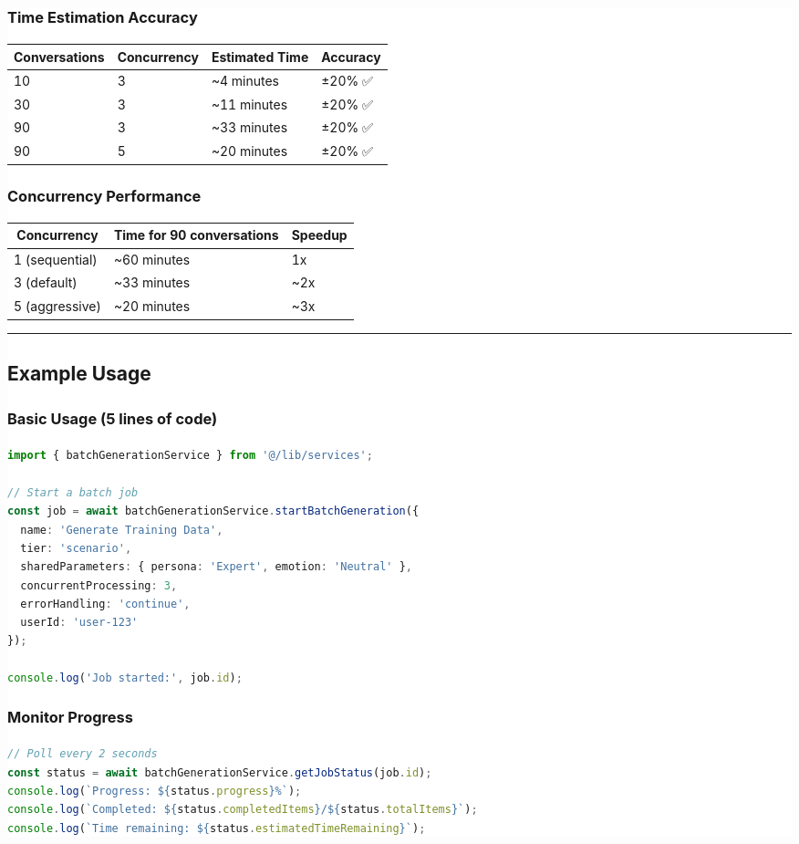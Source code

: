 ### Time Estimation Accuracy

| Conversations | Concurrency | Estimated Time | Accuracy |
|--------------|-------------|----------------|----------|
| 10 | 3 | ~4 minutes | ±20% ✅ |
| 30 | 3 | ~11 minutes | ±20% ✅ |
| 90 | 3 | ~33 minutes | ±20% ✅ |
| 90 | 5 | ~20 minutes | ±20% ✅ |

### Concurrency Performance

| Concurrency | Time for 90 conversations | Speedup |
|-------------|---------------------------|---------|
| 1 (sequential) | ~60 minutes | 1x |
| 3 (default) | ~33 minutes | ~2x |
| 5 (aggressive) | ~20 minutes | ~3x |

---

## Example Usage

### Basic Usage (5 lines of code)

```typescript
import { batchGenerationService } from '@/lib/services';

// Start a batch job
const job = await batchGenerationService.startBatchGeneration({
  name: 'Generate Training Data',
  tier: 'scenario',
  sharedParameters: { persona: 'Expert', emotion: 'Neutral' },
  concurrentProcessing: 3,
  errorHandling: 'continue',
  userId: 'user-123'
});

console.log('Job started:', job.id);
```

### Monitor Progress

```typescript
// Poll every 2 seconds
const status = await batchGenerationService.getJobStatus(job.id);
console.log(`Progress: ${status.progress}%`);
console.log(`Completed: ${status.completedItems}/${status.totalItems}`);
console.log(`Time remaining: ${status.estimatedTimeRemaining}`);
```
